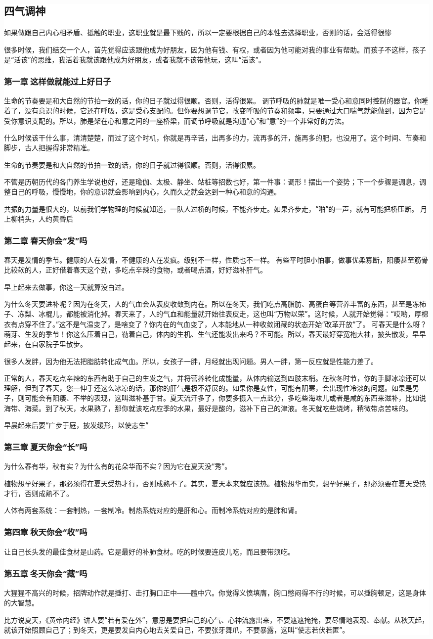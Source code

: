 
## 四气调神

如果做跟自己内心相矛盾、抵触的职业，这职业就是最下贱的，所以一定要根据自己的本性去选择职业，否则的话，会活得很惨

很多时候，我们结交一个人，首先觉得应该跟他成为好朋友，因为他有钱、有权，或者因为他可能对我的事业有帮助。而孩子不这样，孩子是“活该”的思维，我活着我就该跟他成为好朋友，或者我就不该带他玩，这叫“活该”。

### 第一章 这样做就能过上好日子
生命的节奏要是和大自然的节拍一致的话，你的日子就过得很顺。否则，活得很累。
调节呼吸的肺就是唯一受心和意同时控制的器官。你睡着了，没有意识的时候，它还在呼吸，这是受心支配的。但你要想调节它，改变呼吸的节奏和频率，只要通过大口喘气就能做到，因为它是受你意识支配的。所以，肺是架在心和意之间的一座桥梁，而调节呼吸就是沟通“心”和“意”的一个非常好的方法。

什么时候该干什么事，清清楚楚，而过了这个时机，你就是再辛苦，出再多的力，流再多的汗，施再多的肥，也没用了。这个时间、节奏和脚步，古人把握得非常精准。

生命的节奏要是和大自然的节拍一致的话，你的日子就过得很顺。否则，活得很累。

不管是历朝历代的各门养生学说也好，还是瑜伽、太极、静坐、站桩等招数也好，第一件事：调形！摆出一个姿势；下一个步骤是调息，调整自己的呼吸，慢慢地，你的意识就会影响到内心，久而久之就会达到一种心和意的沟通。

共振的力量是很大的，以前我们学物理的时候就知道，一队人过桥的时候，不能齐步走。如果齐步走，“啪”的一声，就有可能把桥压断。
月上柳梢头，人约黄昏后
### 第二章 春天你会“发”吗

春天是发情的季节。健康的人在发情，不健康的人在发疯。级别不一样，性质也不一样。
有些平时胆小怕事，做事优柔寡断，阳痿甚至筋骨比较软的人，正好借着春天这个劲，多吃点辛辣的食物，或者喝点酒，好好滋补肝气。

早上起来去做事，你这一天就算没白过。

为什么冬天要进补呢？因为在冬天，人的气血会从表皮收敛到内在。所以在冬天，我们吃点高脂肪、高蛋白等营养丰富的东西，甚至是冻柿子、冻梨、冰棍儿，都能被消化掉。春天来了，人的气血和能量就开始往表皮走，这也叫“万物以荣”。这时候，人就开始觉得：“哎哟，厚棉衣有点穿不住了。”这不是气温变了，是啥变了？你内在的气血变了，人本能地从一种收敛闭藏的状态开始“改革开放”了。
可春天是什么呀？萌芽、生发的季节！你这么压着自己，勒着自己，体内的生机、生气还能发出来吗？不可能。所以，春天最好穿宽袍大袖，披头散发，早早起来，在自家院子里散步。

很多人发胖，因为他无法把脂肪转化成气血。所以，女孩子一胖，月经就出现问题。男人一胖，第一反应就是性能力差了。

正常的人，春天吃点辛辣的东西有助于自己的生发之气，并将营养转化成能量，从体内输送到四肢末梢。在秋冬时节，你的手脚冰凉还可以理解，但到了春天，您一伸手还这么冰凉的话，那你的肝气是极不舒展的。如果你是女性，可能有阴寒，会出现性冷淡的问题。如果是男子，则可能会有阳痿、不举的表现，这叫滋补基于甘。夏天流汗多了，你要多摄入一点盐分，多吃些海味儿或者是咸的东西来滋补，比如说海带、海菜。到了秋天，水果熟了，那你就该吃点应季的水果，最好是酸的，滋补下自己的津液。冬天就吃些烧烤，稍微带点苦味的。

早晨起来后要“广步于庭，披发缓形，以使志生”

### 第三章 夏天你会“长”吗
为什么春有华，秋有实？为什么有的花朵华而不实？因为它在夏天没“秀”。

植物想孕好果子，那必须得在夏天受热才行，否则成熟不了。其实，夏天本来就应该热。植物想华而实，想孕好果子，那必须要在夏天受热才行，否则成熟不了。

人体有两套系统：一套制热，一套制冷。制热系统对应的是肝和心。而制冷系统对应的是肺和肾。

### 第四章 秋天你会“收”吗
让自己长头发的最佳食材是山药。它是最好的补肺食材。吃的时候要连皮儿吃，而且要带须吃。

### 第五章 冬天你会“藏”吗
大猩猩不高兴的时候，招牌动作就是捶打、击打胸口正中——膻中穴。你觉得义愤填膺，胸口憋闷得不行的时候，可以捶胸顿足，这是身体的大智慧。

比方说夏天，《黄帝内经》讲人要“若有爱在外”，意思是要把自己的心气、心神流露出来，不要遮遮掩掩，要尽情地表现、奉献。从秋天起，就该开始照顾自己了；到冬天，更是要发自内心地去关爱自己，不要张牙舞爪，不要暴露，这叫“使志若伏若匿”。
